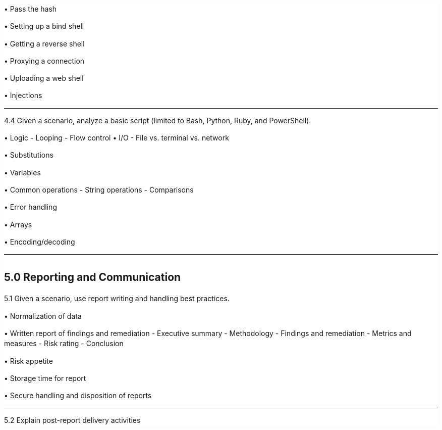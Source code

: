 • Pass the hash

• Setting up a bind shell

• Getting a reverse shell

• Proxying a connection

• Uploading a web shell

• Injections

___________________________________________________________________________
4.4 Given a scenario, analyze a basic script
(limited to Bash, Python, Ruby, and PowerShell).

• Logic
	- Looping
	- Flow control
• I/O
	- File vs. terminal vs. network

• Substitutions

• Variables

• Common operations
	- String operations
	- Comparisons

• Error handling

• Arrays

• Encoding/decoding

_____________________________________________________________________________

5.0 Reporting and Communication
--------------------------------
5.1 Given a scenario, use report writing and handling best practices.

• Normalization of data

• Written report of findings
 and remediation
	- Executive summary
	- Methodology
	- Findings and remediation
	- Metrics and measures
	 - Risk rating
	- Conclusion

• Risk appetite

• Storage time for report

• Secure handling and
 disposition of reports
______________________________________________________________________________
5.2 Explain post-report delivery activities
